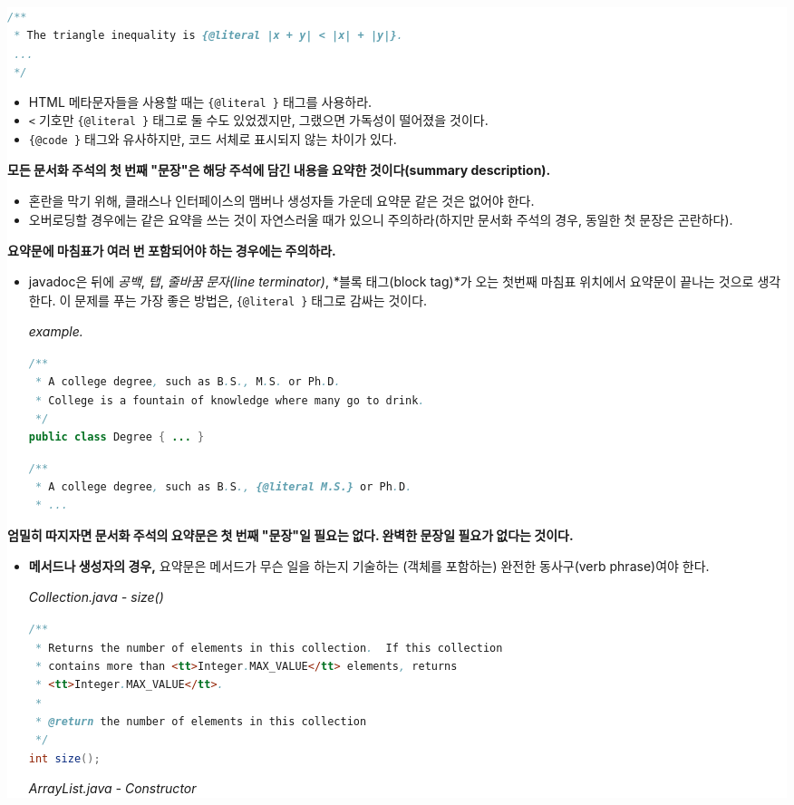 ```java
/**
 * The triangle inequality is {@literal |x + y| < |x| + |y|}.
 ...
 */
```

- HTML 메타문자들을 사용할 때는 `{@literal }` 태그를 사용하라.
- `<` 기호만 `{@literal }` 태그로 둘 수도 있었겠지만, 그랬으면 가독성이 떨어졌을 것이다.
- `{@code }` 태그와 유사하지만, 코드 서체로 표시되지 않는 차이가 있다.


**모든 문서화 주석의 첫 번째 "문장"은 해당 주석에 담긴 내용을 요약한 것이다(summary description).**

- 혼란을 막기 위해, 클래스나 인터페이스의 맴버나 생성자들 가운데 요약문 같은 것은 없어야 한다.
- 오버로딩할 경우에는 같은 요약을 쓰는 것이 자연스러울 때가 있으니 주의하라(하지만 문서화 주석의 경우, 동일한 첫 문장은 곤란하다).


**요약문에 마침표가 여러 번 포함되어야 하는 경우에는 주의하라.**

-   javadoc은 뒤에 *공백*, *탭*, *줄바꿈 문자(line terminator)*, *블록 태그(block tag)*가 오는 첫번째 마침표 위치에서 요약문이 끝나는 것으로 생각한다. 이 문제를 푸는 가장 좋은 방법은, `{@literal }` 태그로 감싸는 것이다.

    *example.*

    ```java
    /**
     * A college degree, such as B.S., M.S. or Ph.D.
     * College is a fountain of knowledge where many go to drink.
     */
    public class Degree { ... }
    ```

    ```java
    /**
     * A college degree, such as B.S., {@literal M.S.} or Ph.D.
     * ...
    ```


**엄밀히 따지자면 문서화 주석의 요약문은 첫 번째 "문장"일 필요는 없다. 완벽한 문장일 필요가 없다는 것이다.**

-    **메서드나 생성자의 경우,** 요약문은 메서드가 무슨 일을 하는지 기술하는 (객체를 포함하는) 완전한 동사구(verb phrase)여야 한다.

     *Collection.java - size()*

     ```java
     /**
      * Returns the number of elements in this collection.  If this collection
      * contains more than <tt>Integer.MAX_VALUE</tt> elements, returns
      * <tt>Integer.MAX_VALUE</tt>.
      *
      * @return the number of elements in this collection
      */
     int size();
     ```

     *ArrayList.java - Constructor*

